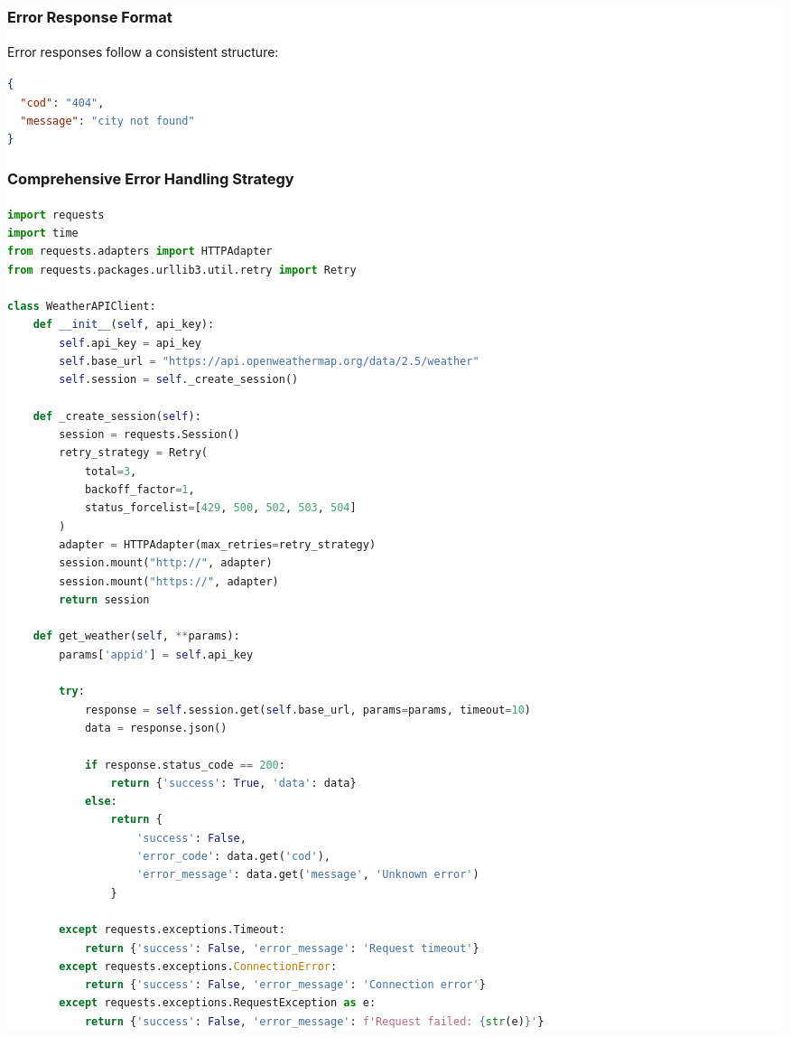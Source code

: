 ### Error Response Format

Error responses follow a consistent structure:

```json
{
  "cod": "404",
  "message": "city not found"
}
```

### Comprehensive Error Handling Strategy

```python
import requests
import time
from requests.adapters import HTTPAdapter
from requests.packages.urllib3.util.retry import Retry

class WeatherAPIClient:
    def __init__(self, api_key):
        self.api_key = api_key
        self.base_url = "https://api.openweathermap.org/data/2.5/weather"
        self.session = self._create_session()
    
    def _create_session(self):
        session = requests.Session()
        retry_strategy = Retry(
            total=3,
            backoff_factor=1,
            status_forcelist=[429, 500, 502, 503, 504]
        )
        adapter = HTTPAdapter(max_retries=retry_strategy)
        session.mount("http://", adapter)
        session.mount("https://", adapter)
        return session
    
    def get_weather(self, **params):
        params['appid'] = self.api_key
        
        try:
            response = self.session.get(self.base_url, params=params, timeout=10)
            data = response.json()
            
            if response.status_code == 200:
                return {'success': True, 'data': data}
            else:
                return {
                    'success': False,
                    'error_code': data.get('cod'),
                    'error_message': data.get('message', 'Unknown error')
                }
                
        except requests.exceptions.Timeout:
            return {'success': False, 'error_message': 'Request timeout'}
        except requests.exceptions.ConnectionError:
            return {'success': False, 'error_message': 'Connection error'}
        except requests.exceptions.RequestException as e:
            return {'success': False, 'error_message': f'Request failed: {str(e)}'}
```
